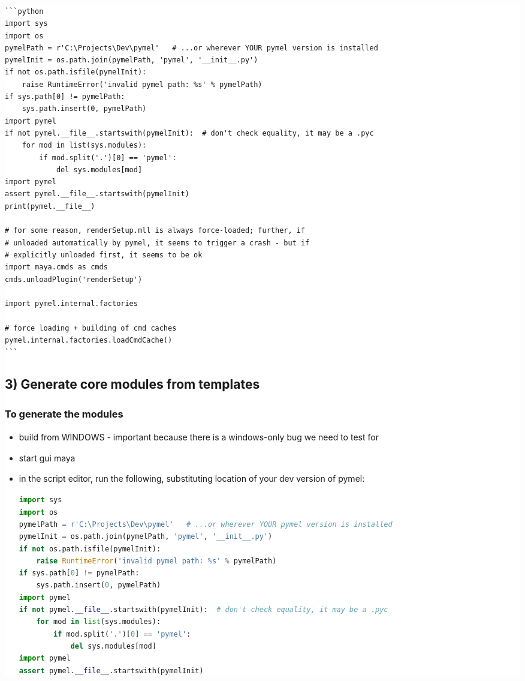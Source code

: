     ```python
    import sys
    import os
    pymelPath = r'C:\Projects\Dev\pymel'   # ...or wherever YOUR pymel version is installed
    pymelInit = os.path.join(pymelPath, 'pymel', '__init__.py')
    if not os.path.isfile(pymelInit):
        raise RuntimeError('invalid pymel path: %s' % pymelPath)
    if sys.path[0] != pymelPath:
        sys.path.insert(0, pymelPath)
    import pymel
    if not pymel.__file__.startswith(pymelInit):  # don't check equality, it may be a .pyc
        for mod in list(sys.modules):
            if mod.split('.')[0] == 'pymel':
                del sys.modules[mod]
    import pymel
    assert pymel.__file__.startswith(pymelInit)
    print(pymel.__file__)

    # for some reason, renderSetup.mll is always force-loaded; further, if
    # unloaded automatically by pymel, it seems to trigger a crash - but if
    # explicitly unloaded first, it seems to be ok
    import maya.cmds as cmds
    cmds.unloadPlugin('renderSetup')

    import pymel.internal.factories

    # force loading + building of cmd caches
    pymel.internal.factories.loadCmdCache()
    ```

## 3) Generate core modules from templates


### To generate the modules

  - build from WINDOWS - important because there is a windows-only bug we need to test for
  
  - start gui maya

  - in the script editor, run the following, substituting location of your dev
    version of pymel:

    ```python
    import sys
    import os
    pymelPath = r'C:\Projects\Dev\pymel'   # ...or wherever YOUR pymel version is installed
    pymelInit = os.path.join(pymelPath, 'pymel', '__init__.py')
    if not os.path.isfile(pymelInit):
        raise RuntimeError('invalid pymel path: %s' % pymelPath)
    if sys.path[0] != pymelPath:
        sys.path.insert(0, pymelPath)
    import pymel
    if not pymel.__file__.startswith(pymelInit):  # don't check equality, it may be a .pyc
        for mod in list(sys.modules):
            if mod.split('.')[0] == 'pymel':
                del sys.modules[mod]
    import pymel
    assert pymel.__file__.startswith(pymelInit)